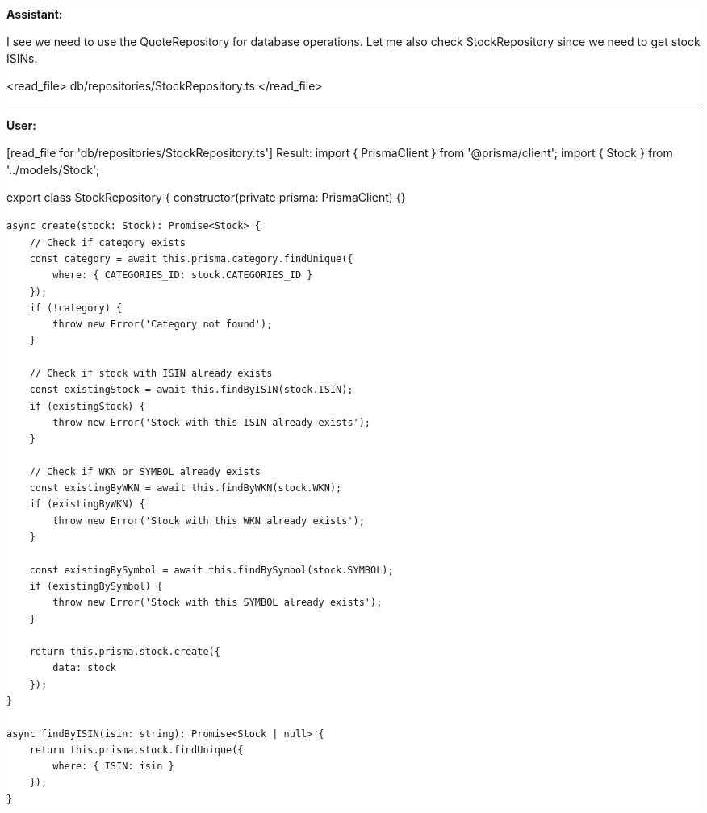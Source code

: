 **Assistant:**

<thinking>
I see we need to use the QuoteRepository for database operations. Let me also check StockRepository since we need to get stock ISINs.
</thinking>

<read_file>
<path>db/repositories/StockRepository.ts</path>
</read_file>

---

**User:**

[read_file for 'db/repositories/StockRepository.ts'] Result:
import { PrismaClient } from '@prisma/client';
import { Stock } from '../models/Stock';

export class StockRepository {
    constructor(private prisma: PrismaClient) {}

    async create(stock: Stock): Promise<Stock> {
        // Check if category exists
        const category = await this.prisma.category.findUnique({
            where: { CATEGORIES_ID: stock.CATEGORIES_ID }
        });
        if (!category) {
            throw new Error('Category not found');
        }

        // Check if stock with ISIN already exists
        const existingStock = await this.findByISIN(stock.ISIN);
        if (existingStock) {
            throw new Error('Stock with this ISIN already exists');
        }

        // Check if WKN or SYMBOL already exists
        const existingByWKN = await this.findByWKN(stock.WKN);
        if (existingByWKN) {
            throw new Error('Stock with this WKN already exists');
        }

        const existingBySymbol = await this.findBySymbol(stock.SYMBOL);
        if (existingBySymbol) {
            throw new Error('Stock with this SYMBOL already exists');
        }

        return this.prisma.stock.create({
            data: stock
        });
    }

    async findByISIN(isin: string): Promise<Stock | null> {
        return this.prisma.stock.findUnique({
            where: { ISIN: isin }
        });
    }


  [key: string]: any;